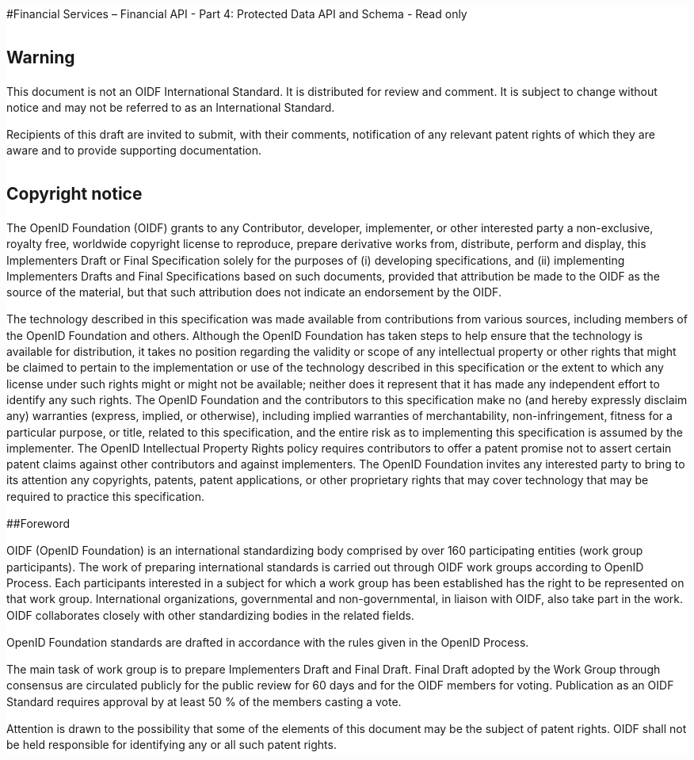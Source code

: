 #Financial Services – Financial API - Part 4: Protected Data API and Schema - Read only

## Warning

This document is not an OIDF International Standard. It is distributed for review and comment. It is subject to change without notice and may not be referred to as an International Standard.

Recipients of this draft are invited to submit, with their comments, notification of any relevant patent rights of which they are aware and to provide supporting documentation.

## Copyright notice
The OpenID Foundation (OIDF) grants to any Contributor, developer, implementer, or other interested party a non-exclusive, royalty free, worldwide copyright license to reproduce, prepare derivative works from, distribute, perform and display, this Implementers Draft or Final Specification solely for the purposes of (i) developing specifications, and (ii) implementing Implementers Drafts and Final Specifications based on such documents, provided that attribution be made to the OIDF as the source of the material, but that such attribution does not indicate an endorsement by the OIDF.

The technology described in this specification was made available from contributions from various sources, including members of the OpenID Foundation and others. Although the OpenID Foundation has taken steps to help ensure that the technology is available for distribution, it takes no position regarding the validity or scope of any intellectual property or other rights that might be claimed to pertain to the implementation or use of the technology described in this specification or the extent to which any license under such rights might or might not be available; neither does it represent that it has made any independent effort to identify any such rights. The OpenID Foundation and the contributors to this specification make no (and hereby expressly disclaim any) warranties (express, implied, or otherwise), including implied warranties of merchantability, non-infringement, fitness for a particular purpose, or title, related to this specification, and the entire risk as to implementing this specification is assumed by the implementer. The OpenID Intellectual Property Rights policy requires contributors to offer a patent promise not to assert certain patent claims against other contributors and against implementers. The OpenID Foundation invites any interested party to bring to its attention any copyrights, patents, patent applications, or other proprietary rights that may cover technology that may be required to practice this specification.



##Foreword

OIDF (OpenID Foundation) is an international standardizing body comprised by over 160 participating entities (work group participants). The work of preparing international standards is carried out through OIDF work groups according to OpenID Process. Each participants interested in a subject for which a work group has been established has the right to be represented on that work group. International organizations, governmental and non-governmental, in liaison with OIDF, also take part in the work. OIDF collaborates closely with other standardizing bodies in the related fields.

OpenID Foundation standards are drafted in accordance with the rules given in the OpenID Process.

The main task of work group is to prepare Implementers Draft and Final Draft. Final Draft adopted by the Work Group through consensus are circulated publicly for the public review for 60 days and for the OIDF members for voting. Publication as an OIDF Standard requires approval by at least 50 % of the members casting a vote.

Attention is drawn to the possibility that some of the elements of this document may be the subject of patent rights. OIDF shall not be held responsible for identifying any or all such patent rights.
